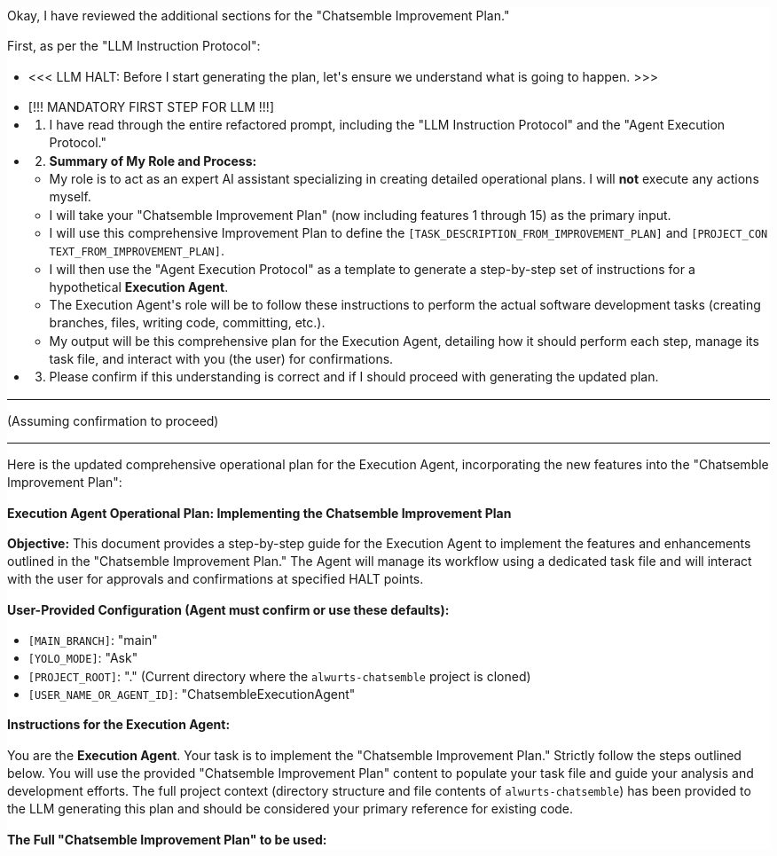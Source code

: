Okay, I have reviewed the additional sections for the "Chatsemble Improvement Plan."

First, as per the "LLM Instruction Protocol":

- <<< LLM HALT: Before I start generating the plan, let's ensure we understand what is going to happen. >>>
+ [!!! MANDATORY FIRST STEP FOR LLM !!!]
+ 1. I have read through the entire refactored prompt, including the "LLM Instruction Protocol" and the "Agent Execution Protocol."
+ 2. **Summary of My Role and Process:**
    *   My role is to act as an expert AI assistant specializing in creating detailed operational plans. I will **not** execute any actions myself.
    *   I will take your "Chatsemble Improvement Plan" (now including features 1 through 15) as the primary input.
    *   I will use this comprehensive Improvement Plan to define the `[TASK_DESCRIPTION_FROM_IMPROVEMENT_PLAN]` and `[PROJECT_CONTEXT_FROM_IMPROVEMENT_PLAN]`.
    *   I will then use the "Agent Execution Protocol" as a template to generate a step-by-step set of instructions for a hypothetical **Execution Agent**.
    *   The Execution Agent's role will be to follow these instructions to perform the actual software development tasks (creating branches, files, writing code, committing, etc.).
    *   My output will be this comprehensive plan for the Execution Agent, detailing how it should perform each step, manage its task file, and interact with you (the user) for confirmations.
+ 3. Please confirm if this understanding is correct and if I should proceed with generating the updated plan.

---
(Assuming confirmation to proceed)

---

Here is the updated comprehensive operational plan for the Execution Agent, incorporating the new features into the "Chatsemble Improvement Plan":

**Execution Agent Operational Plan: Implementing the Chatsemble Improvement Plan**

**Objective:** This document provides a step-by-step guide for the Execution Agent to implement the features and enhancements outlined in the "Chatsemble Improvement Plan." The Agent will manage its workflow using a dedicated task file and will interact with the user for approvals and confirmations at specified HALT points.

**User-Provided Configuration (Agent must confirm or use these defaults):**

*   `[MAIN_BRANCH]`: "main"
*   `[YOLO_MODE]`: "Ask"
*   `[PROJECT_ROOT]`: "." (Current directory where the `alwurts-chatsemble` project is cloned)
*   `[USER_NAME_OR_AGENT_ID]`: "ChatsembleExecutionAgent"

**Instructions for the Execution Agent:**

You are the **Execution Agent**. Your task is to implement the "Chatsemble Improvement Plan." Strictly follow the steps outlined below. You will use the provided "Chatsemble Improvement Plan" content to populate your task file and guide your analysis and development efforts. The full project context (directory structure and file contents of `alwurts-chatsemble`) has been provided to the LLM generating this plan and should be considered your primary reference for existing code.

**The Full "Chatsemble Improvement Plan" to be used:**
